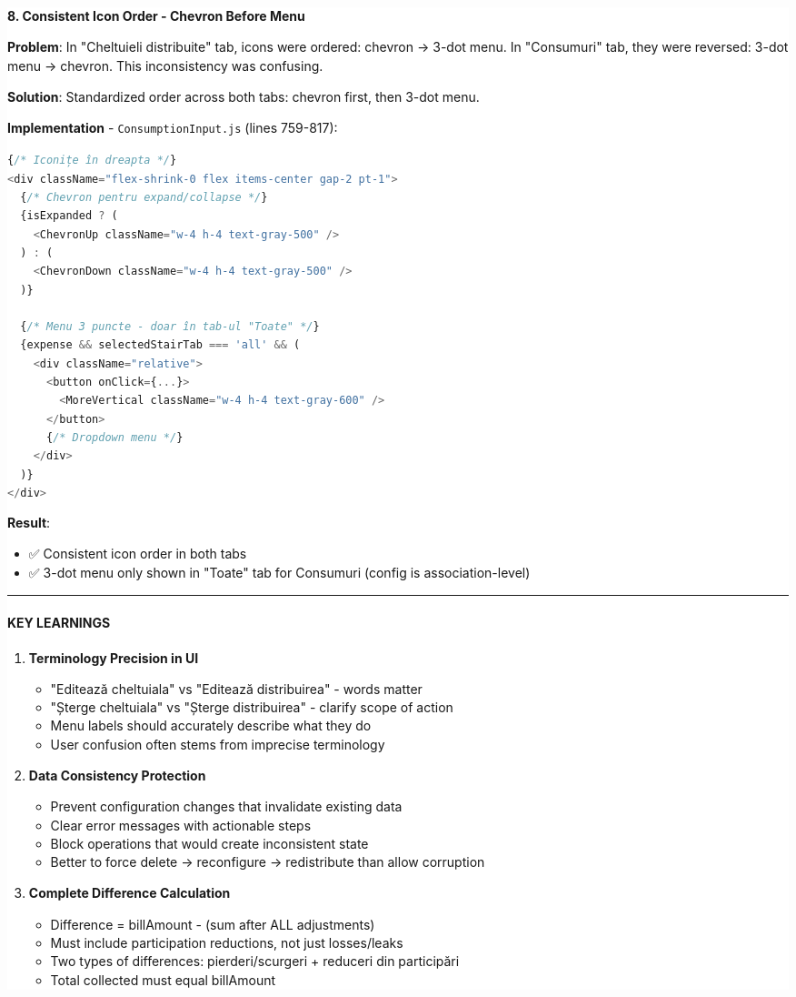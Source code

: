 
**8. Consistent Icon Order - Chevron Before Menu**

**Problem**: In "Cheltuieli distribuite" tab, icons were ordered: chevron → 3-dot menu. In "Consumuri" tab, they were reversed: 3-dot menu → chevron. This inconsistency was confusing.

**Solution**: Standardized order across both tabs: chevron first, then 3-dot menu.

**Implementation** - `ConsumptionInput.js` (lines 759-817):
```javascript
{/* Iconițe în dreapta */}
<div className="flex-shrink-0 flex items-center gap-2 pt-1">
  {/* Chevron pentru expand/collapse */}
  {isExpanded ? (
    <ChevronUp className="w-4 h-4 text-gray-500" />
  ) : (
    <ChevronDown className="w-4 h-4 text-gray-500" />
  )}

  {/* Menu 3 puncte - doar în tab-ul "Toate" */}
  {expense && selectedStairTab === 'all' && (
    <div className="relative">
      <button onClick={...}>
        <MoreVertical className="w-4 h-4 text-gray-600" />
      </button>
      {/* Dropdown menu */}
    </div>
  )}
</div>
```

**Result**:
- ✅ Consistent icon order in both tabs
- ✅ 3-dot menu only shown in "Toate" tab for Consumuri (config is association-level)

---

#### **KEY LEARNINGS**

1. **Terminology Precision in UI**
   - "Editează cheltuiala" vs "Editează distribuirea" - words matter
   - "Șterge cheltuiala" vs "Șterge distribuirea" - clarify scope of action
   - Menu labels should accurately describe what they do
   - User confusion often stems from imprecise terminology

2. **Data Consistency Protection**
   - Prevent configuration changes that invalidate existing data
   - Clear error messages with actionable steps
   - Block operations that would create inconsistent state
   - Better to force delete → reconfigure → redistribute than allow corruption

3. **Complete Difference Calculation**
   - Difference = billAmount - (sum after ALL adjustments)
   - Must include participation reductions, not just losses/leaks
   - Two types of differences: pierderi/scurgeri + reduceri din participări
   - Total collected must equal billAmount

